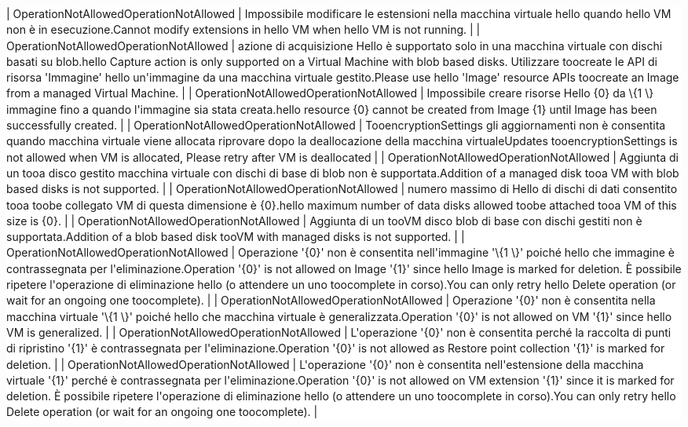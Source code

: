 |  <span data-ttu-id="895bb-317">OperationNotAllowed</span><span class="sxs-lookup"><span data-stu-id="895bb-317">OperationNotAllowed</span></span>  |  <span data-ttu-id="895bb-318">Impossibile modificare le estensioni nella macchina virtuale hello quando hello VM non è in esecuzione.</span><span class="sxs-lookup"><span data-stu-id="895bb-318">Cannot modify extensions in hello VM when hello VM is not running.</span></span>  |
|  <span data-ttu-id="895bb-319">OperationNotAllowed</span><span class="sxs-lookup"><span data-stu-id="895bb-319">OperationNotAllowed</span></span>  |  <span data-ttu-id="895bb-320">azione di acquisizione Hello è supportato solo in una macchina virtuale con dischi basati su blob.</span><span class="sxs-lookup"><span data-stu-id="895bb-320">hello Capture action is only supported on a Virtual Machine with blob based disks.</span></span> <span data-ttu-id="895bb-321">Utilizzare toocreate le API di risorsa 'Immagine' hello un'immagine da una macchina virtuale gestito.</span><span class="sxs-lookup"><span data-stu-id="895bb-321">Please use hello 'Image' resource APIs toocreate an Image from a managed Virtual Machine.</span></span>  |
|  <span data-ttu-id="895bb-322">OperationNotAllowed</span><span class="sxs-lookup"><span data-stu-id="895bb-322">OperationNotAllowed</span></span>  |  <span data-ttu-id="895bb-323">Impossibile creare risorse Hello {0} da \\{1 \\} immagine fino a quando l'immagine sia stata creata.</span><span class="sxs-lookup"><span data-stu-id="895bb-323">hello resource {0} cannot be created from Image {1} until Image has been successfully created.</span></span>  |
|  <span data-ttu-id="895bb-324">OperationNotAllowed</span><span class="sxs-lookup"><span data-stu-id="895bb-324">OperationNotAllowed</span></span>  |  <span data-ttu-id="895bb-325">TooencryptionSettings gli aggiornamenti non è consentita quando macchina virtuale viene allocata riprovare dopo la deallocazione della macchina virtuale</span><span class="sxs-lookup"><span data-stu-id="895bb-325">Updates tooencryptionSettings is not allowed when VM is allocated, Please retry after VM is deallocated</span></span>  |
|  <span data-ttu-id="895bb-326">OperationNotAllowed</span><span class="sxs-lookup"><span data-stu-id="895bb-326">OperationNotAllowed</span></span>  |  <span data-ttu-id="895bb-327">Aggiunta di un tooa disco gestito macchina virtuale con dischi di base di blob non è supportata.</span><span class="sxs-lookup"><span data-stu-id="895bb-327">Addition of a managed disk tooa VM with blob based disks is not supported.</span></span>  |
|  <span data-ttu-id="895bb-328">OperationNotAllowed</span><span class="sxs-lookup"><span data-stu-id="895bb-328">OperationNotAllowed</span></span>  |  <span data-ttu-id="895bb-329">numero massimo di Hello di dischi di dati consentito tooa toobe collegato VM di questa dimensione è {0}.</span><span class="sxs-lookup"><span data-stu-id="895bb-329">hello maximum number of data disks allowed toobe attached tooa VM of this size is {0}.</span></span>  |
|  <span data-ttu-id="895bb-330">OperationNotAllowed</span><span class="sxs-lookup"><span data-stu-id="895bb-330">OperationNotAllowed</span></span>  |  <span data-ttu-id="895bb-331">Aggiunta di un tooVM disco blob di base con dischi gestiti non è supportata.</span><span class="sxs-lookup"><span data-stu-id="895bb-331">Addition of a blob based disk tooVM with managed disks is not supported.</span></span>  |
|  <span data-ttu-id="895bb-332">OperationNotAllowed</span><span class="sxs-lookup"><span data-stu-id="895bb-332">OperationNotAllowed</span></span>  |  <span data-ttu-id="895bb-333">Operazione '{0}' non è consentita nell'immagine '\\{1 \\}' poiché hello che immagine è contrassegnata per l'eliminazione.</span><span class="sxs-lookup"><span data-stu-id="895bb-333">Operation '{0}' is not allowed on Image '{1}' since hello Image is marked for deletion.</span></span> <span data-ttu-id="895bb-334">È possibile ripetere l'operazione di eliminazione hello (o attendere un uno toocomplete in corso).</span><span class="sxs-lookup"><span data-stu-id="895bb-334">You can only retry hello Delete operation (or wait for an ongoing one toocomplete).</span></span>  |
|  <span data-ttu-id="895bb-335">OperationNotAllowed</span><span class="sxs-lookup"><span data-stu-id="895bb-335">OperationNotAllowed</span></span>  |  <span data-ttu-id="895bb-336">Operazione '{0}' non è consentita nella macchina virtuale '\\{1 \\}' poiché hello che macchina virtuale è generalizzata.</span><span class="sxs-lookup"><span data-stu-id="895bb-336">Operation '{0}' is not allowed on VM '{1}' since hello VM is generalized.</span></span>  |
|  <span data-ttu-id="895bb-337">OperationNotAllowed</span><span class="sxs-lookup"><span data-stu-id="895bb-337">OperationNotAllowed</span></span>  |  <span data-ttu-id="895bb-338">L'operazione '{0}' non è consentita perché la raccolta di punti di ripristino '{1}' è contrassegnata per l'eliminazione.</span><span class="sxs-lookup"><span data-stu-id="895bb-338">Operation '{0}' is not allowed as Restore point collection '{1}' is marked for deletion.</span></span>  |
|  <span data-ttu-id="895bb-339">OperationNotAllowed</span><span class="sxs-lookup"><span data-stu-id="895bb-339">OperationNotAllowed</span></span>  |  <span data-ttu-id="895bb-340">L'operazione '{0}' non è consentita nell'estensione della macchina virtuale '{1}' perché è contrassegnata per l'eliminazione.</span><span class="sxs-lookup"><span data-stu-id="895bb-340">Operation '{0}' is not allowed on VM extension '{1}' since it is marked for deletion.</span></span> <span data-ttu-id="895bb-341">È possibile ripetere l'operazione di eliminazione hello (o attendere un uno toocomplete in corso).</span><span class="sxs-lookup"><span data-stu-id="895bb-341">You can only retry hello Delete operation (or wait for an ongoing one toocomplete).</span></span>  |